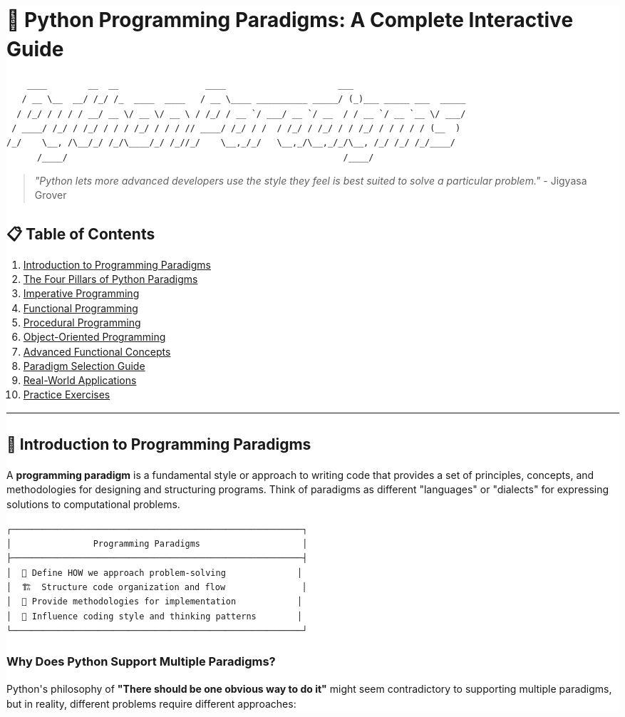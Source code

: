 # 🐍 Python Programming Paradigms: A Complete Interactive Guide

```
    ____        __  __                 ____                      ___                    
   / __ \__  __/ /_/ /_  ____  ____   / __ \____ __________ _____/ (_)___ _____ ___  _____
  / /_/ / / / / __/ __ \/ __ \/ __ \ / /_/ / __ `/ ___/ __ `/ __  / / __ `/ __ `__ \/ ___/
 / ____/ /_/ / /_/ / / / /_/ / / / // ____/ /_/ / /  / /_/ / /_/ / / /_/ / / / / / (__  ) 
/_/    \__, /\__/_/ /_/\____/_/ /_//_/    \__,_/_/   \__,_/\__,_/_/\__, /_/ /_/ /_/____/  
      /____/                                                      /____/                 
```

> *"Python lets more advanced developers use the style they feel is best suited to solve a particular problem."* - Jigyasa Grover

## 📋 Table of Contents

1. [Introduction to Programming Paradigms](#introduction-to-programming-paradigms)
2. [The Four Pillars of Python Paradigms](#the-four-pillars-of-python-paradigms)
3. [Imperative Programming](#imperative-programming)
4. [Functional Programming](#functional-programming)
5. [Procedural Programming](#procedural-programming) 
6. [Object-Oriented Programming](#object-oriented-programming)
7. [Advanced Functional Concepts](#advanced-functional-concepts)
8. [Paradigm Selection Guide](#paradigm-selection-guide)
9. [Real-World Applications](#real-world-applications)
10. [Practice Exercises](#practice-exercises)

---

## 🎯 Introduction to Programming Paradigms

A **programming paradigm** is a fundamental style or approach to writing code that provides a set of principles, concepts, and methodologies for designing and structuring programs. Think of paradigms as different "languages" or "dialects" for expressing solutions to computational problems.

```
┌─────────────────────────────────────────────────────────┐
│                Programming Paradigms                    │
├─────────────────────────────────────────────────────────┤
│  🎯 Define HOW we approach problem-solving              │
│  🏗️  Structure code organization and flow               │
│  🔧 Provide methodologies for implementation            │
│  🎨 Influence coding style and thinking patterns        │
└─────────────────────────────────────────────────────────┘
```

### Why Does Python Support Multiple Paradigms?

Python's philosophy of **"There should be one obvious way to do it"** might seem contradictory to supporting multiple paradigms, but in reality, different problems require different approaches:
